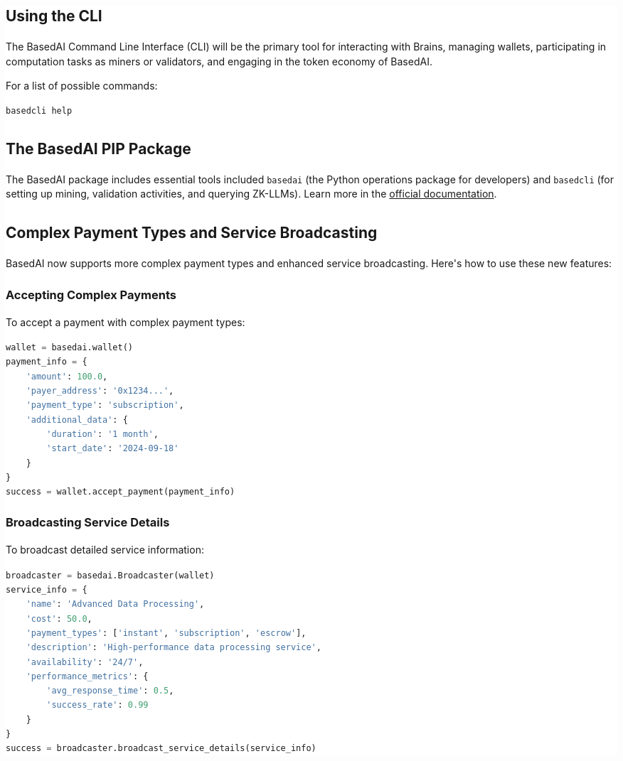 ## Using the CLI

The BasedAI Command Line Interface (CLI) will be the primary tool for interacting with Brains, managing wallets, participating in computation tasks as miners or validators, and engaging in the token economy of BasedAI.

For a list of possible commands:
```bash
basedcli help
```

## The BasedAI PIP Package

The BasedAI package includes essential tools included `basedai` (the Python operations package for developers) and `basedcli` (for setting up mining, validation activities, and querying ZK-LLMs). Learn more in the [official documentation](https://docs.getbased.ai). 

## Complex Payment Types and Service Broadcasting

BasedAI now supports more complex payment types and enhanced service broadcasting. Here's how to use these new features:

### Accepting Complex Payments

To accept a payment with complex payment types:

```python
wallet = basedai.wallet()
payment_info = {
    'amount': 100.0,
    'payer_address': '0x1234...',
    'payment_type': 'subscription',
    'additional_data': {
        'duration': '1 month',
        'start_date': '2024-09-18'
    }
}
success = wallet.accept_payment(payment_info)
```

### Broadcasting Service Details

To broadcast detailed service information:

```python
broadcaster = basedai.Broadcaster(wallet)
service_info = {
    'name': 'Advanced Data Processing',
    'cost': 50.0,
    'payment_types': ['instant', 'subscription', 'escrow'],
    'description': 'High-performance data processing service',
    'availability': '24/7',
    'performance_metrics': {
        'avg_response_time': 0.5,
        'success_rate': 0.99
    }
}
success = broadcaster.broadcast_service_details(service_info)
```
